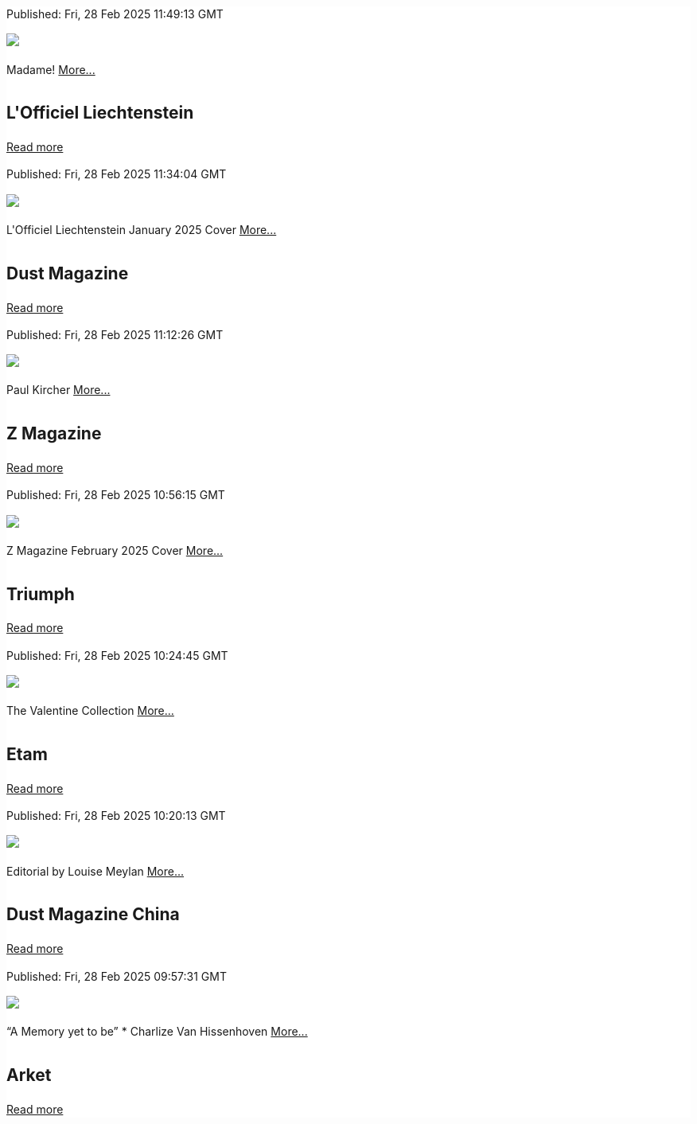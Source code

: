 Published: Fri, 28 Feb 2025 11:49:13 GMT

<p><img src="https://i.mdel.net/i/db/2025/2/2461295/2461295-800w.jpg" /></p>Madame! <a href="https://models.com/work/z-magazine-madame" title="Madame!">More...</a>

## L'Officiel Liechtenstein
[Read more](https://models.com/work/lofficiel-liechtenstein-lofficiel-liechtenstein-january-2025-cover-2)

Published: Fri, 28 Feb 2025 11:34:04 GMT

<p><img src="https://i.mdel.net/i/db/2025/2/2461289/2461289-800w.jpg" /></p>L'Officiel Liechtenstein January 2025 Cover <a href="https://models.com/work/lofficiel-liechtenstein-lofficiel-liechtenstein-january-2025-cover-2" title="L'Officiel Liechtenstein January 2025 Cover">More...</a>

## Dust Magazine
[Read more](https://models.com/work/dust-magazine-paul-kircher)

Published: Fri, 28 Feb 2025 11:12:26 GMT

<p><img src="https://i.mdel.net/i/db/2025/2/2461271/2461271-800w.jpg" /></p>Paul Kircher <a href="https://models.com/work/dust-magazine-paul-kircher" title="Paul Kircher">More...</a>

## Z Magazine
[Read more](https://models.com/work/z-magazine-z-magazine-february-2025-cover)

Published: Fri, 28 Feb 2025 10:56:15 GMT

<p><img src="https://i.mdel.net/i/db/2025/2/2461255/2461255-800w.jpg" /></p>Z Magazine February 2025 Cover <a href="https://models.com/work/z-magazine-z-magazine-february-2025-cover" title="Z Magazine February 2025 Cover">More...</a>

## Triumph
[Read more](https://models.com/work/triumph-the-valentine-collection)

Published: Fri, 28 Feb 2025 10:24:45 GMT

<p><img src="https://i.mdel.net/i/db/2025/2/2461241/2461241-800w.jpg" /></p>The Valentine Collection <a href="https://models.com/work/triumph-the-valentine-collection" title="The Valentine Collection">More...</a>

## Etam
[Read more](https://models.com/work/etam-editorial-by-louise-meylan)

Published: Fri, 28 Feb 2025 10:20:13 GMT

<p><img src="https://i.mdel.net/i/db/2025/2/2461237/2461237-800w.jpg" /></p>Editorial by Louise Meylan <a href="https://models.com/work/etam-editorial-by-louise-meylan" title="Editorial by Louise Meylan">More...</a>

## Dust Magazine China
[Read more](https://models.com/work/dust-magazine-china-a-memory-yet-to-be--charlize-van-hissenhoven)

Published: Fri, 28 Feb 2025 09:57:31 GMT

<p><img src="https://i.mdel.net/i/db/2025/2/2461167/2461167-800w.jpg" /></p>“A Memory yet to be” * Charlize Van Hissenhoven <a href="https://models.com/work/dust-magazine-china-a-memory-yet-to-be--charlize-van-hissenhoven" title="“A Memory yet to be” * Charlize Van Hissenhoven">More...</a>

## Arket
[Read more](https://models.com/work/arket-soft-transitions)

